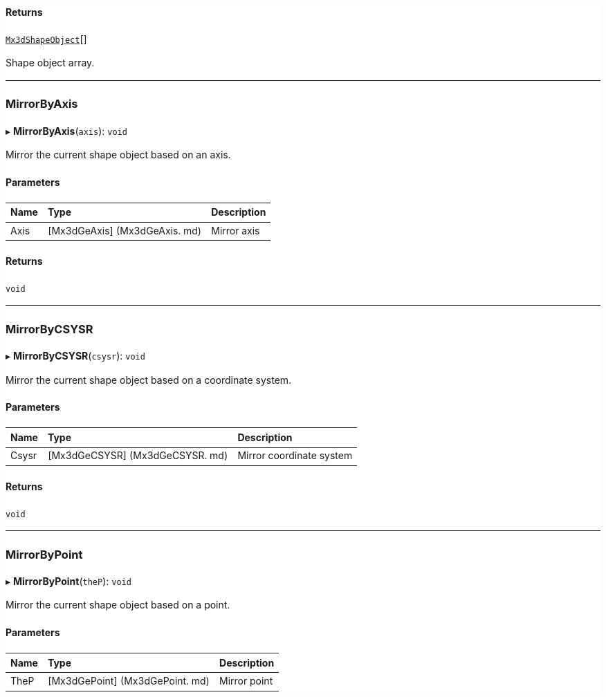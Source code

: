 #### Returns

[`Mx3dShapeObject`](Mx3dShapeObject.md)[]

Shape object array.

___

### MirrorByAxis

▸ **MirrorByAxis**(`axis`): `void`

Mirror the current shape object based on an axis.

#### Parameters

| Name | Type | Description |
| :------ | :------ | :------ |
|Axis | [Mx3dGeAxis] (Mx3dGeAxis. md) | Mirror axis|

#### Returns

`void`

___

### MirrorByCSYSR

▸ **MirrorByCSYSR**(`csysr`): `void`

Mirror the current shape object based on a coordinate system.

#### Parameters

| Name | Type | Description |
| :------ | :------ | :------ |
|Csysr | [Mx3dGeCSYSR] (Mx3dGeCSYSR. md) | Mirror coordinate system|

#### Returns

`void`

___

### MirrorByPoint

▸ **MirrorByPoint**(`theP`): `void`

Mirror the current shape object based on a point.

#### Parameters

| Name | Type | Description |
| :------ | :------ | :------ |
|TheP | [Mx3dGePoint] (Mx3dGePoint. md) | Mirror point|
